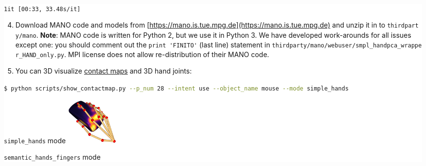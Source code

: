 ```bash
1it [00:33, 33.48s/it]
```

4. Download MANO code and models from [https://mano.is.tue.mpg.de](https://mano.is.tue.mpg.de)
and unzip it in to `thirdparty/mano`. **Note**: MANO code is written for Python 2,
but we use it in Python 3. We have developed work-arounds for all issues except one:
you should comment out the `print 'FINITO'` (last line) statement in
`thirdparty/mano/webuser/smpl_handpca_wrapper_HAND_only.py`. MPI license does 
not allow re-distribution of their MANO code.

5. You can 3D visualize [contact maps](#contactmap-format) and 3D hand joints:
```bash
$ python scripts/show_contactmap.py --p_num 28 --intent use --object_name mouse --mode simple_hands
```

`simple_hands` mode
<img src="../readme_images/simple_hands.png" width="100">

`semantic_hands_fingers` mode